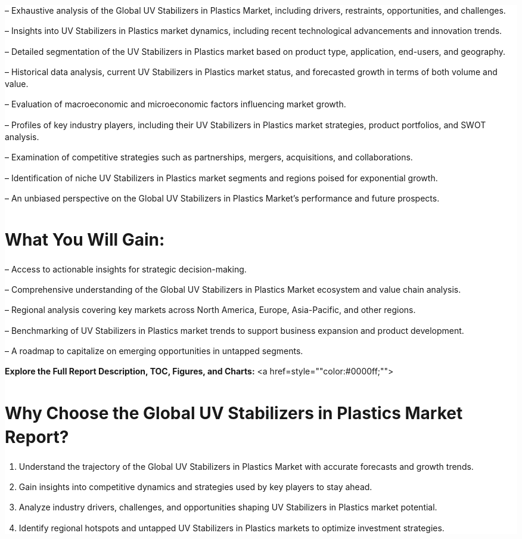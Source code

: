 – Exhaustive analysis of the Global UV Stabilizers in Plastics Market, including drivers, restraints, opportunities, and challenges.

– Insights into UV Stabilizers in Plastics market dynamics, including recent technological advancements and innovation trends.

– Detailed segmentation of the UV Stabilizers in Plastics market based on product type, application, end-users, and geography.

– Historical data analysis, current UV Stabilizers in Plastics market status, and forecasted growth in terms of both volume and value.

– Evaluation of macroeconomic and microeconomic factors influencing market growth.

– Profiles of key industry players, including their UV Stabilizers in Plastics market strategies, product portfolios, and SWOT analysis.

– Examination of competitive strategies such as partnerships, mergers, acquisitions, and collaborations.

– Identification of niche UV Stabilizers in Plastics market segments and regions poised for exponential growth.

– An unbiased perspective on the Global UV Stabilizers in Plastics Market’s performance and future prospects.

# <strong>What You Will Gain:</strong>

– Access to actionable insights for strategic decision-making.

– Comprehensive understanding of the Global UV Stabilizers in Plastics Market ecosystem and value chain analysis.

– Regional analysis covering key markets across North America, Europe, Asia-Pacific, and other regions.

– Benchmarking of UV Stabilizers in Plastics market trends to support business expansion and product development.

– A roadmap to capitalize on emerging opportunities in untapped segments.

<strong>Explore the Full Report Description, TOC, Figures, and Charts:</strong>
<a href=style=""color:#0000ff;""></a>

# <strong>Why Choose the Global UV Stabilizers in Plastics Market Report?</strong>

1. Understand the trajectory of the Global UV Stabilizers in Plastics Market with accurate forecasts and growth trends.

2. Gain insights into competitive dynamics and strategies used by key players to stay ahead.

3. Analyze industry drivers, challenges, and opportunities shaping UV Stabilizers in Plastics market potential.

4. Identify regional hotspots and untapped UV Stabilizers in Plastics markets to optimize investment strategies.
